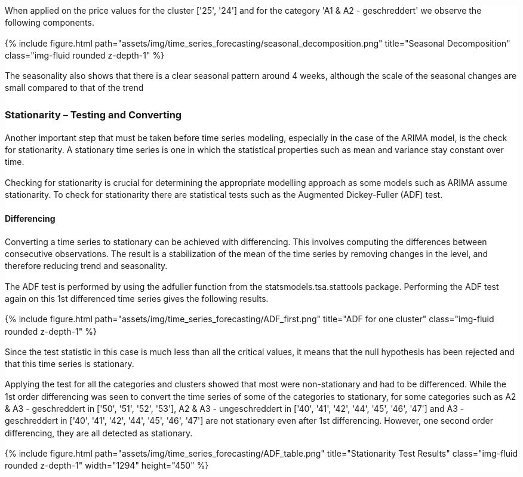 When applied on the price values for the cluster ['25', '24'] and for the category 'A1 & A2 - geschreddert' we observe the following components.

<div class="row">
    <div class="col-sm mt-3 mt-md-0">
        {% include figure.html path="assets/img/time_series_forecasting/seasonal_decomposition.png" title="Seasonal Decomposition" class="img-fluid rounded z-depth-1" %}
    </div>
</div>

The seasonality also shows that there is a clear seasonal pattern around 4 weeks, although the scale of the seasonal changes are small compared to that of the trend

### Stationarity – Testing and Converting

Another important step that must be taken before time series modeling, especially in the
case of the ARIMA model, is the check for stationarity. A stationary time series is one in which
the statistical properties such as mean and variance stay constant over time. 

Checking for stationarity is crucial for determining the appropriate modelling approach as some models such as ARIMA assume stationarity. To check for stationarity there are statistical tests such as the Augmented Dickey-Fuller (ADF) test.

#### Differencing

Converting a time series to stationary can be achieved with differencing. This involves
computing the differences between consecutive observations. The result is a stabilization of the
mean of the time series by removing changes in the level, and therefore reducing trend and
seasonality. 

The ADF test is performed by using the adfuller function from the statsmodels.tsa.stattools package. Performing the ADF test again on this 1st differenced time series gives the following results.

<div class="row">
    <div class="col-sm mt-3 mt-md-0">
        {% include figure.html path="assets/img/time_series_forecasting/ADF_first.png" title="ADF for one cluster" class="img-fluid rounded z-depth-1" %}
    </div>
</div>

Since the test statistic in this case is much less than all the critical values, it means that the null hypothesis has been rejected and that this time series is stationary.

Applying the test for all the categories and clusters showed that most were non-stationary and had to be differenced. While the 1st order differencing was seen to convert the time series of some of the categories to stationary, for some categories such as A2 & A3 - geschreddert in ['50', '51', '52', '53'], A2 & A3 - ungeschreddert in ['40', '41', '42', '44', '45', '46', '47'] and A3 - geschreddert in ['40', '41', '42', '44', '45', '46', '47'] are not stationary even after 1st differencing. However, one second order differencing, they are all detected as stationary.


<div class="row">
    <div class="col-sm mt-3 mt-md-0">
        {% include figure.html path="assets/img/time_series_forecasting/ADF_table.png" title="Stationarity Test Results" class="img-fluid rounded z-depth-1" width="1294" height="450" %}
    </div>
</div>
